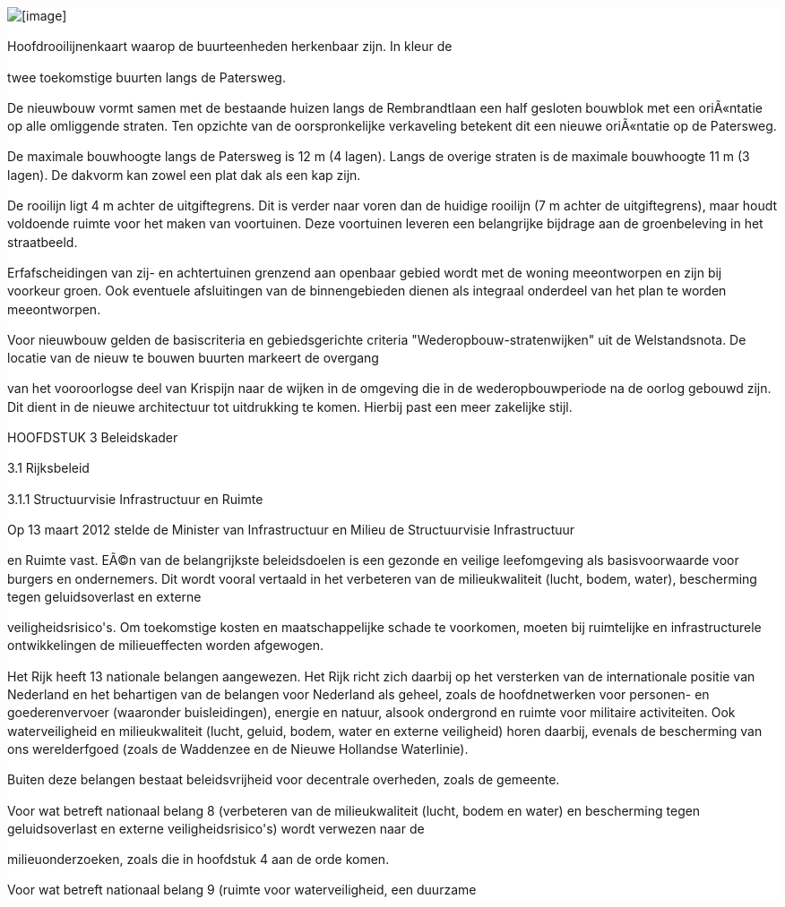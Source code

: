 ![[image]](i_NL.IMRO.0505.BP197Herzpatersw2-3201_402003.png "i_NL.IMRO.0505.BP197Herzpatersw2-3201_402003.png")

Hoofdrooilijnenkaart waarop de buurteenheden herkenbaar zijn. In kleur de

twee toekomstige buurten langs de Patersweg.

De nieuwbouw vormt samen met de bestaande huizen langs de Rembrandtlaan een half gesloten bouwblok met een oriÃ«ntatie op alle omliggende straten. Ten opzichte van de oorspronkelijke verkaveling betekent dit een nieuwe oriÃ«ntatie op de Patersweg.

De maximale bouwhoogte langs de Patersweg is 12 m (4 lagen). Langs de overige straten is de maximale bouwhoogte 11 m (3 lagen). De dakvorm kan zowel een plat dak als een kap zijn.

De rooilijn ligt 4 m achter de uitgiftegrens. Dit is verder naar voren dan de huidige rooilijn (7 m achter de uitgiftegrens), maar houdt voldoende ruimte voor het maken van voortuinen. Deze voortuinen leveren een belangrijke bijdrage aan de groenbeleving in het straatbeeld.

Erfafscheidingen van zij\- en achtertuinen grenzend aan openbaar gebied wordt met de woning meeontworpen en zijn bij voorkeur groen. Ook eventuele afsluitingen van de binnengebieden dienen als integraal onderdeel van het plan te worden meeontworpen.

Voor nieuwbouw gelden de basiscriteria en gebiedsgerichte criteria "Wederopbouw\-stratenwijken" uit de Welstandsnota. De locatie van de nieuw te bouwen buurten markeert de overgang

van het vooroorlogse deel van Krispijn naar de wijken in de omgeving die in de wederopbouwperiode na de oorlog gebouwd zijn. Dit dient in de nieuwe architectuur tot uitdrukking te komen. Hierbij past een meer zakelijke stijl.

HOOFDSTUK 3 Beleidskader

3\.1 Rijksbeleid

3\.1\.1 Structuurvisie Infrastructuur en Ruimte

Op 13 maart 2012 stelde de Minister van Infrastructuur en Milieu de Structuurvisie Infrastructuur

en Ruimte vast. EÃ©n van de belangrijkste beleidsdoelen is een gezonde en veilige leefomgeving als basisvoorwaarde voor burgers en ondernemers. Dit wordt vooral vertaald in het verbeteren van de milieukwaliteit (lucht, bodem, water), bescherming tegen geluidsoverlast en externe

veiligheidsrisico's. Om toekomstige kosten en maatschappelijke schade te voorkomen, moeten bij ruimtelijke en infrastructurele ontwikkelingen de milieueffecten worden afgewogen.

Het Rijk heeft 13 nationale belangen aangewezen. Het Rijk richt zich daarbij op het versterken van de internationale positie van Nederland en het behartigen van de belangen voor Nederland als geheel, zoals de hoofdnetwerken voor personen\- en goederenvervoer (waaronder buisleidingen), energie en natuur, alsook ondergrond en ruimte voor militaire activiteiten. Ook waterveiligheid en milieukwaliteit (lucht, geluid, bodem, water en externe veiligheid) horen daarbij, evenals de bescherming van ons werelderfgoed (zoals de Waddenzee en de Nieuwe Hollandse Waterlinie).

Buiten deze belangen bestaat beleidsvrijheid voor decentrale overheden, zoals de gemeente.

Voor wat betreft nationaal belang 8 (verbeteren van de milieukwaliteit (lucht, bodem en water) en bescherming tegen geluidsoverlast en externe veiligheidsrisico's) wordt verwezen naar de

milieuonderzoeken, zoals die in hoofdstuk 4 aan de orde komen.

Voor wat betreft nationaal belang 9 (ruimte voor waterveiligheid, een duurzame
